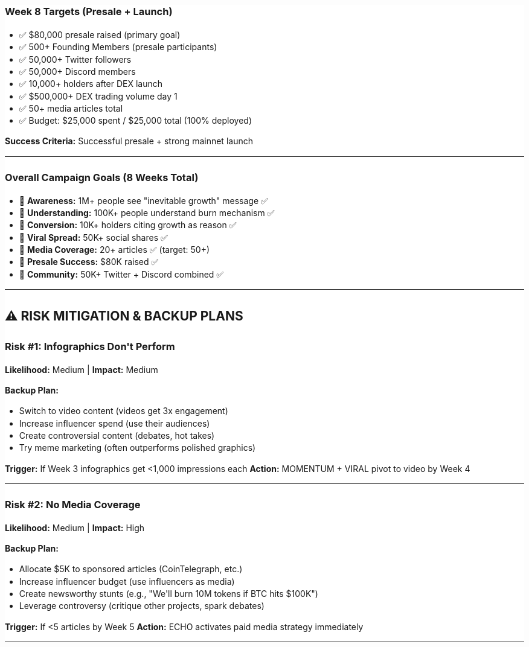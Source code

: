 ### **Week 8 Targets (Presale + Launch)**
- ✅ $80,000 presale raised (primary goal)
- ✅ 500+ Founding Members (presale participants)
- ✅ 50,000+ Twitter followers
- ✅ 50,000+ Discord members
- ✅ 10,000+ holders after DEX launch
- ✅ $500,000+ DEX trading volume day 1
- ✅ 50+ media articles total
- ✅ Budget: $25,000 spent / $25,000 total (100% deployed)

**Success Criteria:** Successful presale + strong mainnet launch

---

### **Overall Campaign Goals (8 Weeks Total)**
- 🎯 **Awareness:** 1M+ people see "inevitable growth" message ✅
- 🎯 **Understanding:** 100K+ people understand burn mechanism ✅
- 🎯 **Conversion:** 10K+ holders citing growth as reason ✅
- 🎯 **Viral Spread:** 50K+ social shares ✅
- 🎯 **Media Coverage:** 20+ articles ✅ (target: 50+)
- 🎯 **Presale Success:** $80K raised ✅
- 🎯 **Community:** 50K+ Twitter + Discord combined ✅

---

## ⚠️ RISK MITIGATION & BACKUP PLANS

### **Risk #1: Infographics Don't Perform**
**Likelihood:** Medium | **Impact:** Medium

**Backup Plan:**
- Switch to video content (videos get 3x engagement)
- Increase influencer spend (use their audiences)
- Create controversial content (debates, hot takes)
- Try meme marketing (often outperforms polished graphics)

**Trigger:** If Week 3 infographics get <1,000 impressions each
**Action:** MOMENTUM + VIRAL pivot to video by Week 4

---

### **Risk #2: No Media Coverage**
**Likelihood:** Medium | **Impact:** High

**Backup Plan:**
- Allocate $5K to sponsored articles (CoinTelegraph, etc.)
- Increase influencer budget (use influencers as media)
- Create newsworthy stunts (e.g., "We'll burn 10M tokens if BTC hits $100K")
- Leverage controversy (critique other projects, spark debates)

**Trigger:** If <5 articles by Week 5
**Action:** ECHO activates paid media strategy immediately

---